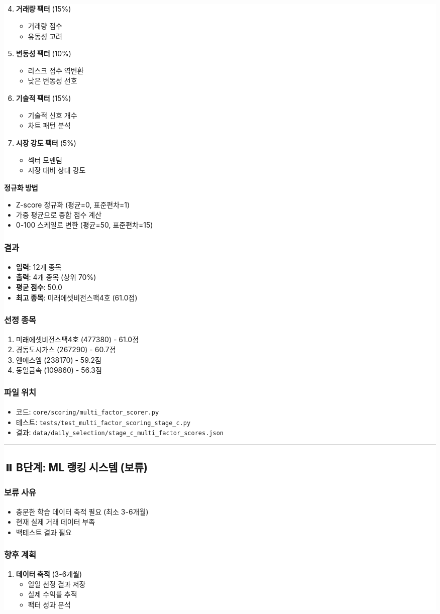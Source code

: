 4. **거래량 팩터** (15%)
   - 거래량 점수
   - 유동성 고려

5. **변동성 팩터** (10%)
   - 리스크 점수 역변환
   - 낮은 변동성 선호

6. **기술적 팩터** (15%)
   - 기술적 신호 개수
   - 차트 패턴 분석

7. **시장 강도 팩터** (5%)
   - 섹터 모멘텀
   - 시장 대비 상대 강도

**정규화 방법**
- Z-score 정규화 (평균=0, 표준편차=1)
- 가중 평균으로 종합 점수 계산
- 0-100 스케일로 변환 (평균=50, 표준편차=15)

### 결과
- **입력**: 12개 종목
- **출력**: 4개 종목 (상위 70%)
- **평균 점수**: 50.0
- **최고 종목**: 미래에셋비전스팩4호 (61.0점)

### 선정 종목
1. 미래에셋비전스팩4호 (477380) - 61.0점
2. 경동도시가스 (267290) - 60.7점
3. 엔에스엠 (238170) - 59.2점
4. 동일금속 (109860) - 56.3점

### 파일 위치
- 코드: `core/scoring/multi_factor_scorer.py`
- 테스트: `tests/test_multi_factor_scoring_stage_c.py`
- 결과: `data/daily_selection/stage_c_multi_factor_scores.json`

---

## ⏸️ B단계: ML 랭킹 시스템 (보류)

### 보류 사유
- 충분한 학습 데이터 축적 필요 (최소 3-6개월)
- 현재 실제 거래 데이터 부족
- 백테스트 결과 필요

### 향후 계획
1. **데이터 축적** (3-6개월)
   - 일일 선정 결과 저장
   - 실제 수익률 추적
   - 팩터 성과 분석
